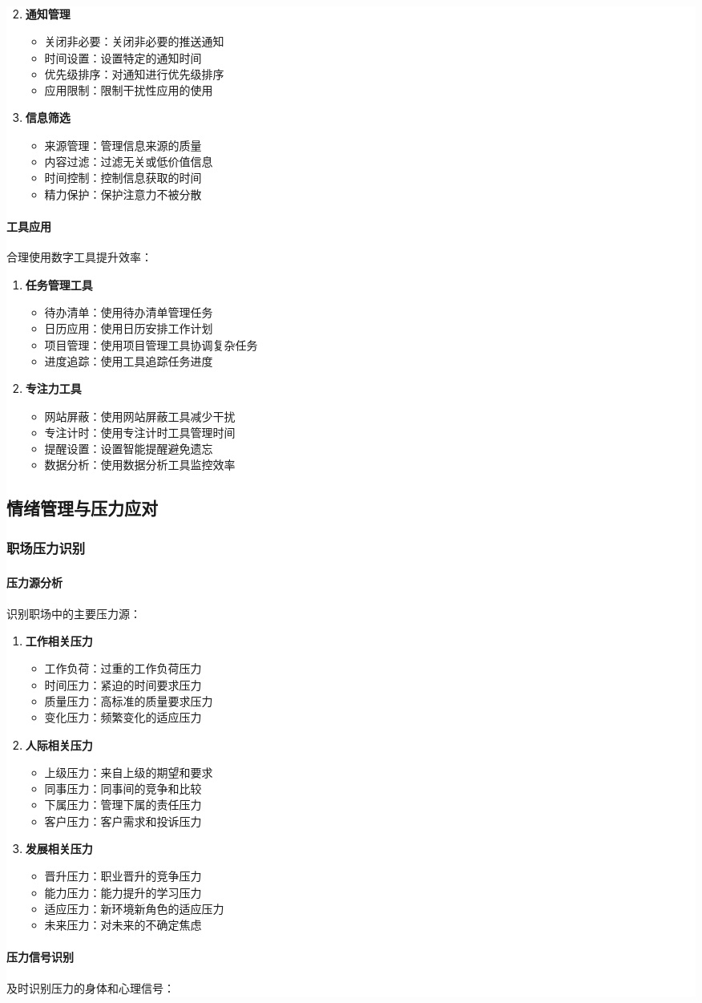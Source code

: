 2. **通知管理**
   - 关闭非必要：关闭非必要的推送通知
   - 时间设置：设置特定的通知时间
   - 优先级排序：对通知进行优先级排序
   - 应用限制：限制干扰性应用的使用

3. **信息筛选**
   - 来源管理：管理信息来源的质量
   - 内容过滤：过滤无关或低价值信息
   - 时间控制：控制信息获取的时间
   - 精力保护：保护注意力不被分散

#### 工具应用
合理使用数字工具提升效率：

1. **任务管理工具**
   - 待办清单：使用待办清单管理任务
   - 日历应用：使用日历安排工作计划
   - 项目管理：使用项目管理工具协调复杂任务
   - 进度追踪：使用工具追踪任务进度

2. **专注力工具**
   - 网站屏蔽：使用网站屏蔽工具减少干扰
   - 专注计时：使用专注计时工具管理时间
   - 提醒设置：设置智能提醒避免遗忘
   - 数据分析：使用数据分析工具监控效率

## 情绪管理与压力应对

### 职场压力识别

#### 压力源分析
识别职场中的主要压力源：

1. **工作相关压力**
   - 工作负荷：过重的工作负荷压力
   - 时间压力：紧迫的时间要求压力
   - 质量压力：高标准的质量要求压力
   - 变化压力：频繁变化的适应压力

2. **人际相关压力**
   - 上级压力：来自上级的期望和要求
   - 同事压力：同事间的竞争和比较
   - 下属压力：管理下属的责任压力
   - 客户压力：客户需求和投诉压力

3. **发展相关压力**
   - 晋升压力：职业晋升的竞争压力
   - 能力压力：能力提升的学习压力
   - 适应压力：新环境新角色的适应压力
   - 未来压力：对未来的不确定焦虑

#### 压力信号识别
及时识别压力的身体和心理信号：
